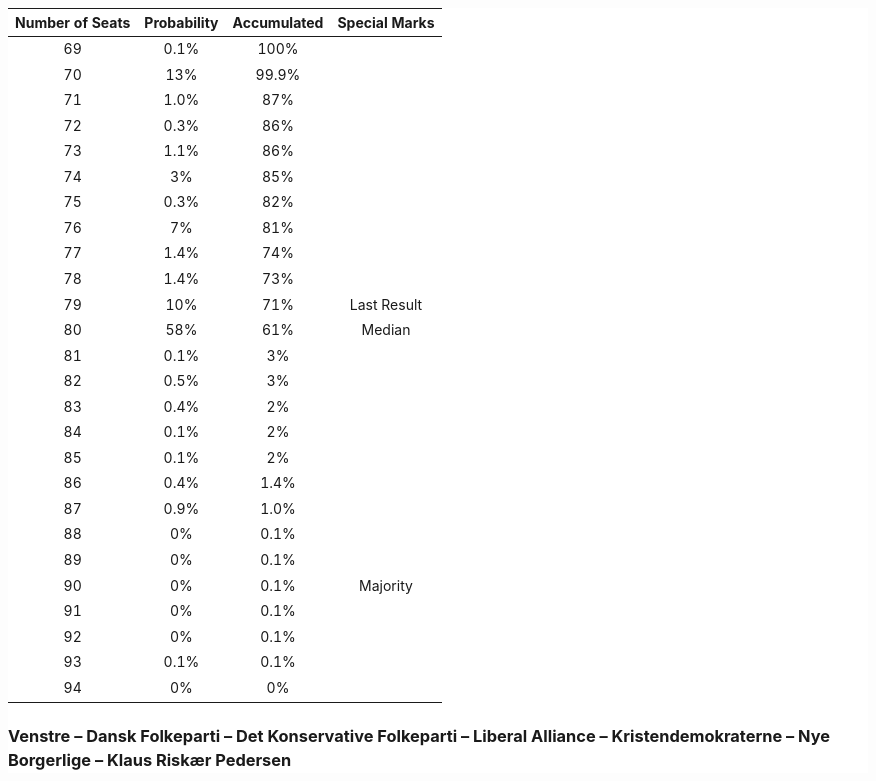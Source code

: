 | Number of Seats | Probability | Accumulated | Special Marks |
|:---------------:|:-----------:|:-----------:|:-------------:|
| 69 | 0.1% | 100% |  |
| 70 | 13% | 99.9% |  |
| 71 | 1.0% | 87% |  |
| 72 | 0.3% | 86% |  |
| 73 | 1.1% | 86% |  |
| 74 | 3% | 85% |  |
| 75 | 0.3% | 82% |  |
| 76 | 7% | 81% |  |
| 77 | 1.4% | 74% |  |
| 78 | 1.4% | 73% |  |
| 79 | 10% | 71% | Last Result |
| 80 | 58% | 61% | Median |
| 81 | 0.1% | 3% |  |
| 82 | 0.5% | 3% |  |
| 83 | 0.4% | 2% |  |
| 84 | 0.1% | 2% |  |
| 85 | 0.1% | 2% |  |
| 86 | 0.4% | 1.4% |  |
| 87 | 0.9% | 1.0% |  |
| 88 | 0% | 0.1% |  |
| 89 | 0% | 0.1% |  |
| 90 | 0% | 0.1% | Majority |
| 91 | 0% | 0.1% |  |
| 92 | 0% | 0.1% |  |
| 93 | 0.1% | 0.1% |  |
| 94 | 0% | 0% |  |

### Venstre – Dansk Folkeparti – Det Konservative Folkeparti – Liberal Alliance – Kristendemokraterne – Nye Borgerlige – Klaus Riskær Pedersen
